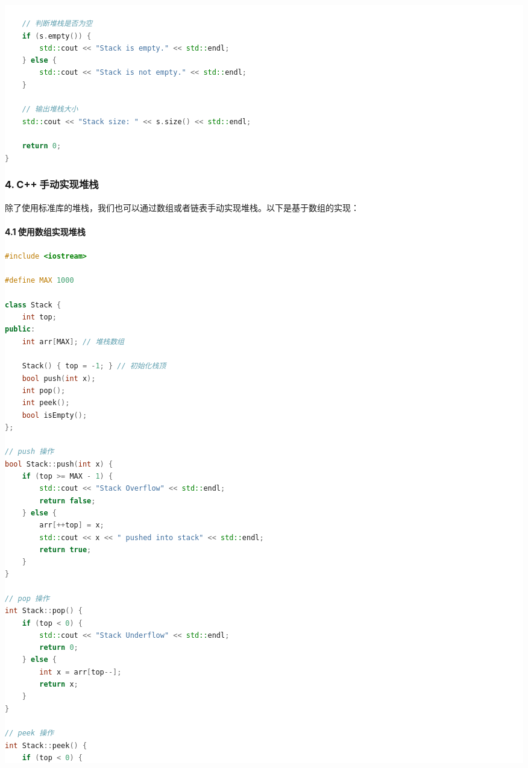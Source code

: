 ```cpp

    // 判断堆栈是否为空
    if (s.empty()) {
        std::cout << "Stack is empty." << std::endl;
    } else {
        std::cout << "Stack is not empty." << std::endl;
    }

    // 输出堆栈大小
    std::cout << "Stack size: " << s.size() << std::endl;

    return 0;
}
```

### 4. C++ 手动实现堆栈

除了使用标准库的堆栈，我们也可以通过数组或者链表手动实现堆栈。以下是基于数组的实现：

#### 4.1 使用数组实现堆栈

```cpp
#include <iostream>

#define MAX 1000

class Stack {
    int top;
public:
    int arr[MAX]; // 堆栈数组

    Stack() { top = -1; } // 初始化栈顶
    bool push(int x);
    int pop();
    int peek();
    bool isEmpty();
};

// push 操作
bool Stack::push(int x) {
    if (top >= MAX - 1) {
        std::cout << "Stack Overflow" << std::endl;
        return false;
    } else {
        arr[++top] = x;
        std::cout << x << " pushed into stack" << std::endl;
        return true;
    }
}

// pop 操作
int Stack::pop() {
    if (top < 0) {
        std::cout << "Stack Underflow" << std::endl;
        return 0;
    } else {
        int x = arr[top--];
        return x;
    }
}

// peek 操作
int Stack::peek() {
    if (top < 0) {
```